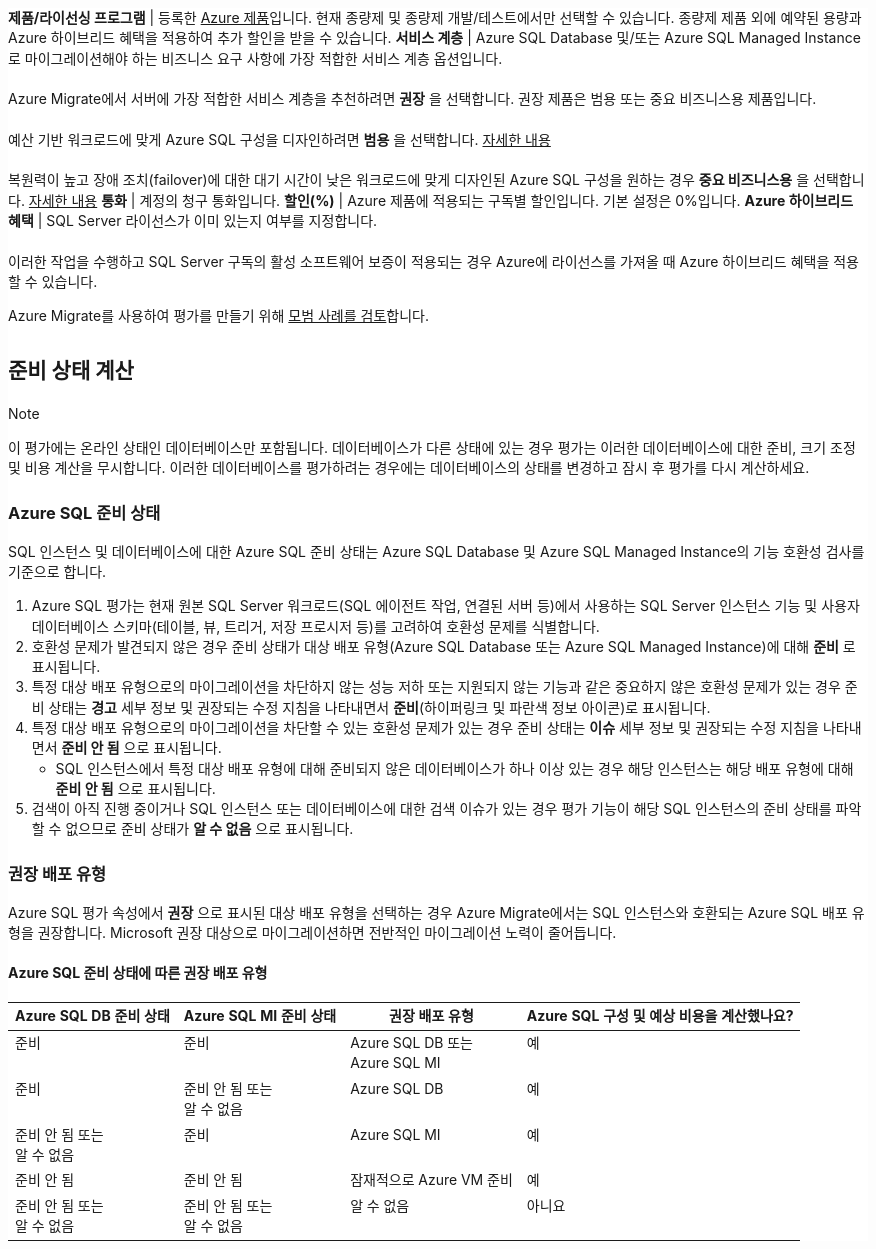**제품/라이선싱 프로그램** | 등록한 [Azure 제품](https://azure.microsoft.com/support/legal/offer-details/)입니다. 현재 종량제 및 종량제 개발/테스트에서만 선택할 수 있습니다. 종량제 제품 외에 예약된 용량과 Azure 하이브리드 혜택을 적용하여 추가 할인을 받을 수 있습니다.
**서비스 계층** | Azure SQL Database 및/또는 Azure SQL Managed Instance로 마이그레이션해야 하는 비즈니스 요구 사항에 가장 적합한 서비스 계층 옵션입니다.<br/><br/>Azure Migrate에서 서버에 가장 적합한 서비스 계층을 추천하려면 **권장** 을 선택합니다. 권장 제품은 범용 또는 중요 비즈니스용 제품입니다. <br/><br/> 예산 기반 워크로드에 맞게 Azure SQL 구성을 디자인하려면 **범용** 을 선택합니다. [자세한 내용](../azure-sql/database/service-tier-general-purpose.md) <br/><br/> 복원력이 높고 장애 조치(failover)에 대한 대기 시간이 낮은 워크로드에 맞게 디자인된 Azure SQL 구성을 원하는 경우 **중요 비즈니스용** 을 선택합니다. [자세한 내용](../azure-sql/database/service-tier-business-critical.md)
**통화** | 계정의 청구 통화입니다.
**할인(%)** | Azure 제품에 적용되는 구독별 할인입니다. 기본 설정은 0%입니다.
**Azure 하이브리드 혜택** | SQL Server 라이선스가 이미 있는지 여부를 지정합니다. <br/><br/> 이러한 작업을 수행하고 SQL Server 구독의 활성 소프트웨어 보증이 적용되는 경우 Azure에 라이선스를 가져올 때 Azure 하이브리드 혜택을 적용할 수 있습니다.

Azure Migrate를 사용하여 평가를 만들기 위해 [모범 사례를 검토](best-practices-assessment.md)합니다.

## <a name="calculate-readiness"></a>준비 상태 계산

> [!NOTE]
이 평가에는 온라인 상태인 데이터베이스만 포함됩니다. 데이터베이스가 다른 상태에 있는 경우 평가는 이러한 데이터베이스에 대한 준비, 크기 조정 및 비용 계산을 무시합니다. 이러한 데이터베이스를 평가하려는 경우에는 데이터베이스의 상태를 변경하고 잠시 후 평가를 다시 계산하세요.

### <a name="azure-sql-readiness"></a>Azure SQL 준비 상태

SQL 인스턴스 및 데이터베이스에 대한 Azure SQL 준비 상태는 Azure SQL Database 및 Azure SQL Managed Instance의 기능 호환성 검사를 기준으로 합니다.
1. Azure SQL 평가는 현재 원본 SQL Server 워크로드(SQL 에이전트 작업, 연결된 서버 등)에서 사용하는 SQL Server 인스턴스 기능 및 사용자 데이터베이스 스키마(테이블, 뷰, 트리거, 저장 프로시저 등)를 고려하여 호환성 문제를 식별합니다.
1. 호환성 문제가 발견되지 않은 경우 준비 상태가 대상 배포 유형(Azure SQL Database 또는 Azure SQL Managed Instance)에 대해 **준비** 로 표시됩니다.
1. 특정 대상 배포 유형으로의 마이그레이션을 차단하지 않는 성능 저하 또는 지원되지 않는 기능과 같은 중요하지 않은 호환성 문제가 있는 경우 준비 상태는 **경고** 세부 정보 및 권장되는 수정 지침을 나타내면서 **준비**(하이퍼링크 및 파란색 정보 아이콘)로 표시됩니다.
1. 특정 대상 배포 유형으로의 마이그레이션을 차단할 수 있는 호환성 문제가 있는 경우 준비 상태는 **이슈** 세부 정보 및 권장되는 수정 지침을 나타내면서 **준비 안 됨** 으로 표시됩니다.
    - SQL 인스턴스에서 특정 대상 배포 유형에 대해 준비되지 않은 데이터베이스가 하나 이상 있는 경우 해당 인스턴스는 해당 배포 유형에 대해 **준비 안 됨** 으로 표시됩니다.
1. 검색이 아직 진행 중이거나 SQL 인스턴스 또는 데이터베이스에 대한 검색 이슈가 있는 경우 평가 기능이 해당 SQL 인스턴스의 준비 상태를 파악할 수 없으므로 준비 상태가 **알 수 없음** 으로 표시됩니다.

### <a name="recommended-deployment-type"></a>권장 배포 유형

Azure SQL 평가 속성에서 **권장** 으로 표시된 대상 배포 유형을 선택하는 경우 Azure Migrate에서는 SQL 인스턴스와 호환되는 Azure SQL 배포 유형을 권장합니다. Microsoft 권장 대상으로 마이그레이션하면 전반적인 마이그레이션 노력이 줄어듭니다. 

#### <a name="recommended-deployment-type-based-on-azure-sql-readiness"></a>Azure SQL 준비 상태에 따른 권장 배포 유형

 **Azure SQL DB 준비 상태** | **Azure SQL MI 준비 상태** | **권장 배포 유형** | **Azure SQL 구성 및 예상 비용을 계산했나요?**
 --- | --- | --- | --- |
 준비 | 준비 | Azure SQL DB 또는 <br/>Azure SQL MI | 예
 준비 | 준비 안 됨 또는<br/> 알 수 없음 | Azure SQL DB | 예
 준비 안 됨 또는<br/>알 수 없음 | 준비 | Azure SQL MI | 예
 준비 안 됨 | 준비 안 됨 | 잠재적으로 Azure VM 준비 | 예
 준비 안 됨 또는<br/>알 수 없음 | 준비 안 됨 또는<br/>알 수 없음 | 알 수 없음 | 아니요

